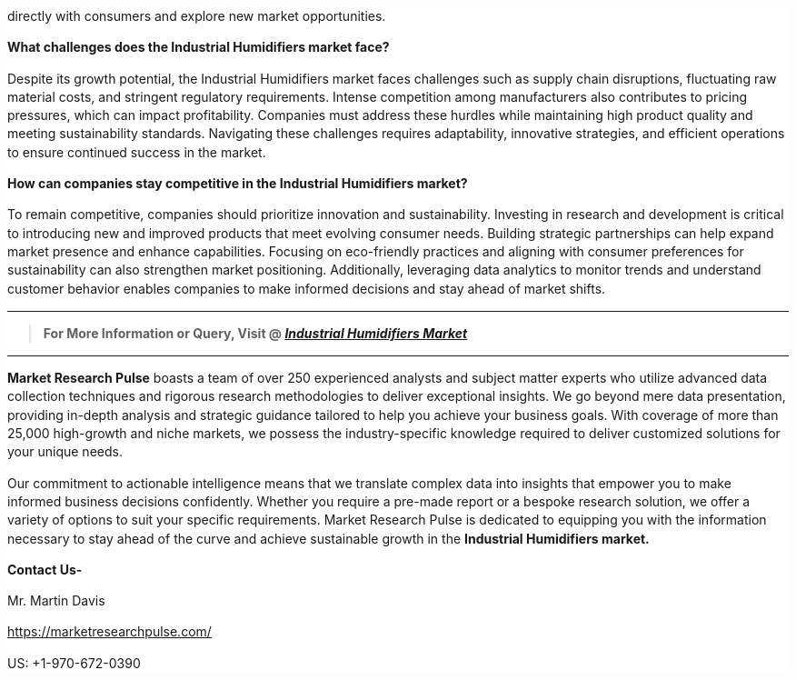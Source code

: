 directly with consumers and explore new market opportunities.</p><p><strong>What challenges does the Industrial Humidifiers market face?</strong></p><p>Despite its growth potential, the Industrial Humidifiers market faces challenges such as supply chain disruptions, fluctuating raw material costs, and stringent regulatory requirements. Intense competition among manufacturers also contributes to pricing pressures, which can impact profitability. Companies must address these hurdles while maintaining high product quality and meeting sustainability standards. Navigating these challenges requires adaptability, innovative strategies, and efficient operations to ensure continued success in the market.</p><p><strong>How can companies stay competitive in the Industrial Humidifiers market?</strong></p><p>To remain competitive, companies should prioritize innovation and sustainability. Investing in research and development is critical to introducing new and improved products that meet evolving consumer needs. Building strategic partnerships can help expand market presence and enhance capabilities. Focusing on eco-friendly practices and aligning with consumer preferences for sustainability can also strengthen market positioning. Additionally, leveraging data analytics to monitor trends and understand customer behavior enables companies to make informed decisions and stay ahead of market shifts.</p><hr /><blockquote><p><strong>For More Information or Query, Visit @&nbsp;<em><a href="https://marketresearchpulse.com/report/97830/industrial-humidifiers-market?utm_source=Linkedin&utm_medium=023">Industrial Humidifiers Market</a></em></strong></p></blockquote><hr /><p><strong>Market Research Pulse</strong> boasts a team of over 250 experienced analysts and subject matter experts who utilize advanced data collection techniques and rigorous research methodologies to deliver exceptional insights. We go beyond mere data presentation, providing in-depth analysis and strategic guidance tailored to help you achieve your business goals. With coverage of more than 25,000 high-growth and niche markets, we possess the industry-specific knowledge required to deliver customized solutions for your unique needs.</p><p>Our commitment to actionable intelligence means that we translate complex data into insights that empower you to make informed business decisions confidently. Whether you require a pre-made report or a bespoke research solution, we offer a variety of options to suit your specific requirements. Market Research Pulse is dedicated to equipping you with the information necessary to stay ahead of the curve and achieve sustainable growth in the <strong>Industrial Humidifiers market.</strong></p><p><strong>Contact Us-</strong></p><p>Mr. Martin Davis</p><p>https://marketresearchpulse.com/</p><p>US: +1-970-672-0390</p>